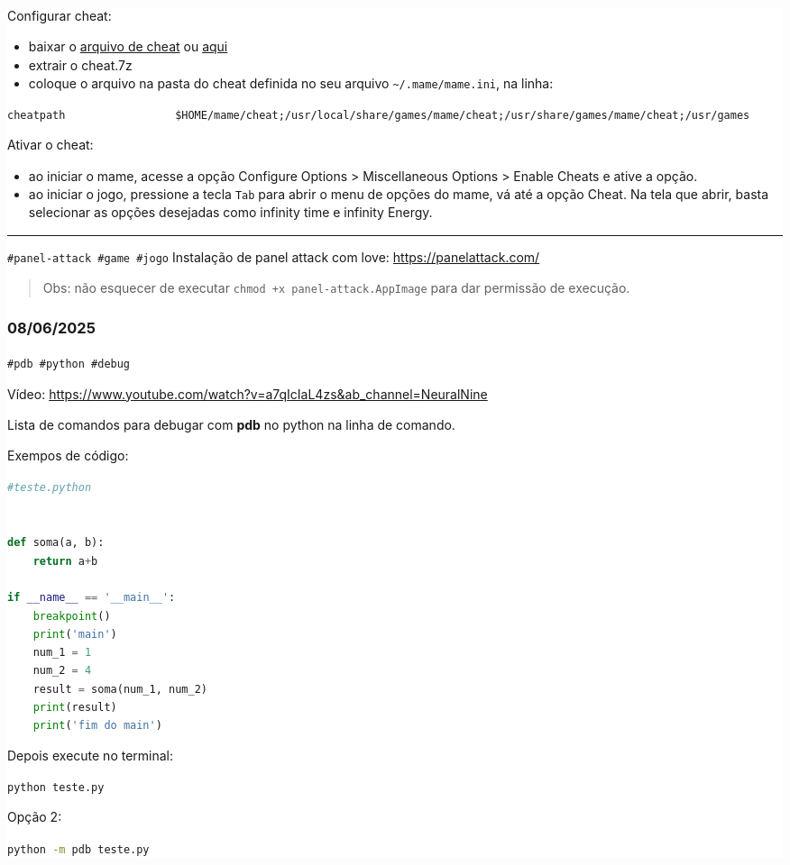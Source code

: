 Configurar cheat:
- baixar o [arquivo de cheat](https://mega.nz/file/SxsQUJoT#jBdz6GLm_3J7xC5IbTArVxIwcOmcf11qKQzFGSMms2c) ou [aqui](./arquivos/mame/cheat.7z)
- extrair o cheat.7z
- coloque o arquivo na pasta do cheat definida no seu arquivo `~/.mame/mame.ini`, na linha: 
```
cheatpath                 $HOME/mame/cheat;/usr/local/share/games/mame/cheat;/usr/share/games/mame/cheat;/usr/games
```

Ativar o cheat:
- ao iniciar o mame, acesse a opção Configure Options > Miscellaneous Options > Enable Cheats e ative a opção.
- ao iniciar o jogo, pressione a tecla `Tab` para abrir o menu de opções do mame, vá até a opção Cheat. Na tela que abrir, basta selecionar as opções desejadas como infinity time e infinity Energy.

---
`#panel-attack #game #jogo`
Instalação de panel attack com love: https://panelattack.com/
> Obs: não esquecer de executar `chmod +x panel-attack.AppImage` para dar permissão de execução.


### 08/06/2025
`#pdb #python #debug`

Vídeo: https://www.youtube.com/watch?v=a7qIcIaL4zs&ab_channel=NeuralNine

Lista de comandos para debugar com **pdb** no python na linha de comando.

Exempos de código:
```python
#teste.python


def soma(a, b):
    return a+b

if __name__ == '__main__':
    breakpoint()
    print('main')
    num_1 = 1
    num_2 = 4
    result = soma(num_1, num_2)
    print(result)
    print('fim do main')
```

Depois execute no terminal:
```commandline
python teste.py
```

Opção 2:

```bash
python -m pdb teste.py
```
